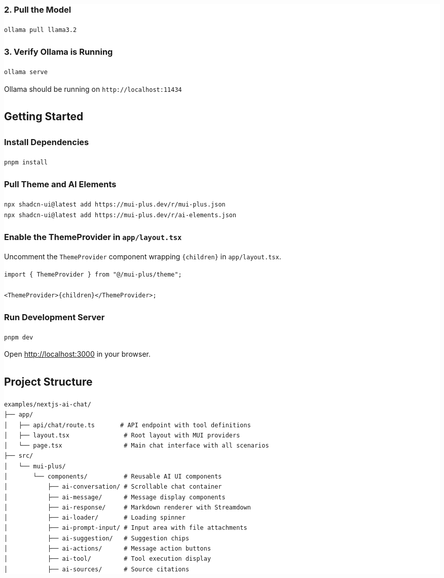 ### 2. Pull the Model

```bash
ollama pull llama3.2
```

### 3. Verify Ollama is Running

```bash
ollama serve
```

Ollama should be running on `http://localhost:11434`

## Getting Started

### Install Dependencies

```bash
pnpm install
```

### Pull Theme and AI Elements

```bash
npx shadcn-ui@latest add https://mui-plus.dev/r/mui-plus.json
npx shadcn-ui@latest add https://mui-plus.dev/r/ai-elements.json
```

### Enable the ThemeProvider in `app/layout.tsx`

Uncomment the `ThemeProvider` component wrapping `{children}` in `app/layout.tsx`.

```tsx
import { ThemeProvider } from "@/mui-plus/theme";

<ThemeProvider>{children}</ThemeProvider>;
```

### Run Development Server

```bash
pnpm dev
```

Open [http://localhost:3000](http://localhost:3000) in your browser.

## Project Structure

```
examples/nextjs-ai-chat/
├── app/
│   ├── api/chat/route.ts       # API endpoint with tool definitions
│   ├── layout.tsx               # Root layout with MUI providers
│   └── page.tsx                 # Main chat interface with all scenarios
├── src/
│   └── mui-plus/
│       └── components/          # Reusable AI UI components
│           ├── ai-conversation/ # Scrollable chat container
│           ├── ai-message/      # Message display components
│           ├── ai-response/     # Markdown renderer with Streamdown
│           ├── ai-loader/       # Loading spinner
│           ├── ai-prompt-input/ # Input area with file attachments
│           ├── ai-suggestion/   # Suggestion chips
│           ├── ai-actions/      # Message action buttons
│           ├── ai-tool/         # Tool execution display
│           ├── ai-sources/      # Source citations
```